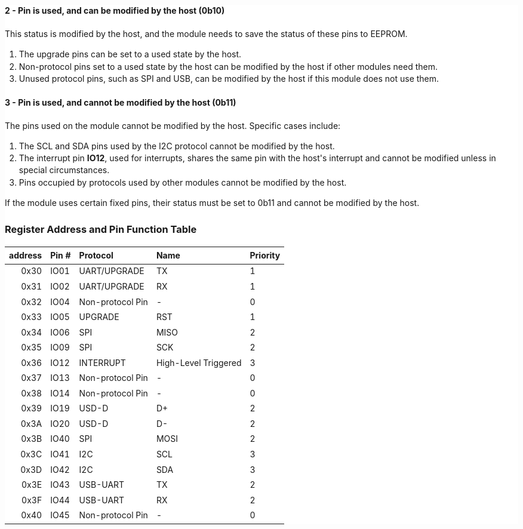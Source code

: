 #### 2 - Pin is used, and can be modified by the host (0b10)

This status is modified by the host, and the module needs to save the status of these pins to EEPROM.

1. The upgrade pins can be set to a used state by the host.
2. Non-protocol pins set to a used state by the host can be modified by the host if other modules need them.
3. Unused protocol pins, such as SPI and USB, can be modified by the host if this module does not use them.

#### 3 - Pin is used, and cannot be modified by the host (0b11)

The pins used on the module cannot be modified by the host. Specific cases include:

1. The SCL and SDA pins used by the I2C protocol cannot be modified by the host.
2. The interrupt pin **IO12**, used for interrupts, shares the same pin with the host's interrupt and cannot be modified unless in special circumstances.
3. Pins occupied by protocols used by other modules cannot be modified by the host.

If the module uses certain fixed pins, their status must be set to 0b11 and cannot be modified by the host.

### Register Address and Pin Function Table

| address | Pin # | Protocol         | Name                 | Priority |
| ------: | :---- | :--------------- | :------------------- | :------- |
|    0x30 | IO01  | UART/UPGRADE     | TX                   | 1        |
|    0x31 | IO02  | UART/UPGRADE     | RX                   | 1        |
|    0x32 | IO04  | Non-protocol Pin | -                    | 0        |
|    0x33 | IO05  | UPGRADE          | RST                  | 1        |
|    0x34 | IO06  | SPI              | MISO                 | 2        |
|    0x35 | IO09  | SPI              | SCK                  | 2        |
|    0x36 | IO12  | INTERRUPT        | High-Level Triggered | 3        |
|    0x37 | IO13  | Non-protocol Pin | -                    | 0        |
|    0x38 | IO14  | Non-protocol Pin | -                    | 0        |
|    0x39 | IO19  | USD-D            | D+                   | 2        |
|    0x3A | IO20  | USD-D            | D-                   | 2        |
|    0x3B | IO40  | SPI              | MOSI                 | 2        |
|    0x3C | IO41  | I2C              | SCL                  | 3        |
|    0x3D | IO42  | I2C              | SDA                  | 3        |
|    0x3E | IO43  | USB-UART         | TX                   | 2        |
|    0x3F | IO44  | USB-UART         | RX                   | 2        |
|    0x40 | IO45  | Non-protocol Pin | -                    | 0        |
